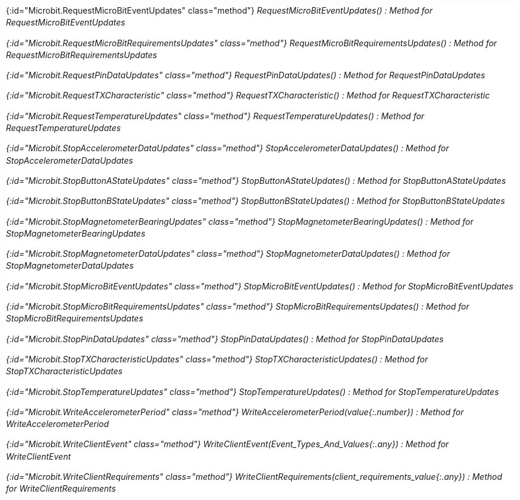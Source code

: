 {:id="Microbit.RequestMicroBitEventUpdates" class="method"} <i/> RequestMicroBitEventUpdates()
: Method for RequestMicroBitEventUpdates

{:id="Microbit.RequestMicroBitRequirementsUpdates" class="method"} <i/> RequestMicroBitRequirementsUpdates()
: Method for RequestMicroBitRequirementsUpdates

{:id="Microbit.RequestPinDataUpdates" class="method"} <i/> RequestPinDataUpdates()
: Method for RequestPinDataUpdates

{:id="Microbit.RequestTXCharacteristic" class="method"} <i/> RequestTXCharacteristic()
: Method for RequestTXCharacteristic

{:id="Microbit.RequestTemperatureUpdates" class="method"} <i/> RequestTemperatureUpdates()
: Method for RequestTemperatureUpdates

{:id="Microbit.StopAccelerometerDataUpdates" class="method"} <i/> StopAccelerometerDataUpdates()
: Method for StopAccelerometerDataUpdates

{:id="Microbit.StopButtonAStateUpdates" class="method"} <i/> StopButtonAStateUpdates()
: Method for StopButtonAStateUpdates

{:id="Microbit.StopButtonBStateUpdates" class="method"} <i/> StopButtonBStateUpdates()
: Method for StopButtonBStateUpdates

{:id="Microbit.StopMagnetometerBearingUpdates" class="method"} <i/> StopMagnetometerBearingUpdates()
: Method for StopMagnetometerBearingUpdates

{:id="Microbit.StopMagnetometerDataUpdates" class="method"} <i/> StopMagnetometerDataUpdates()
: Method for StopMagnetometerDataUpdates

{:id="Microbit.StopMicroBitEventUpdates" class="method"} <i/> StopMicroBitEventUpdates()
: Method for StopMicroBitEventUpdates

{:id="Microbit.StopMicroBitRequirementsUpdates" class="method"} <i/> StopMicroBitRequirementsUpdates()
: Method for StopMicroBitRequirementsUpdates

{:id="Microbit.StopPinDataUpdates" class="method"} <i/> StopPinDataUpdates()
: Method for StopPinDataUpdates

{:id="Microbit.StopTXCharacteristicUpdates" class="method"} <i/> StopTXCharacteristicUpdates()
: Method for StopTXCharacteristicUpdates

{:id="Microbit.StopTemperatureUpdates" class="method"} <i/> StopTemperatureUpdates()
: Method for StopTemperatureUpdates

{:id="Microbit.WriteAccelerometerPeriod" class="method"} <i/> WriteAccelerometerPeriod(*value*{:.number})
: Method for WriteAccelerometerPeriod

{:id="Microbit.WriteClientEvent" class="method"} <i/> WriteClientEvent(*Event_Types_And_Values*{:.any})
: Method for WriteClientEvent

{:id="Microbit.WriteClientRequirements" class="method"} <i/> WriteClientRequirements(*client_requirements_value*{:.any})
: Method for WriteClientRequirements
